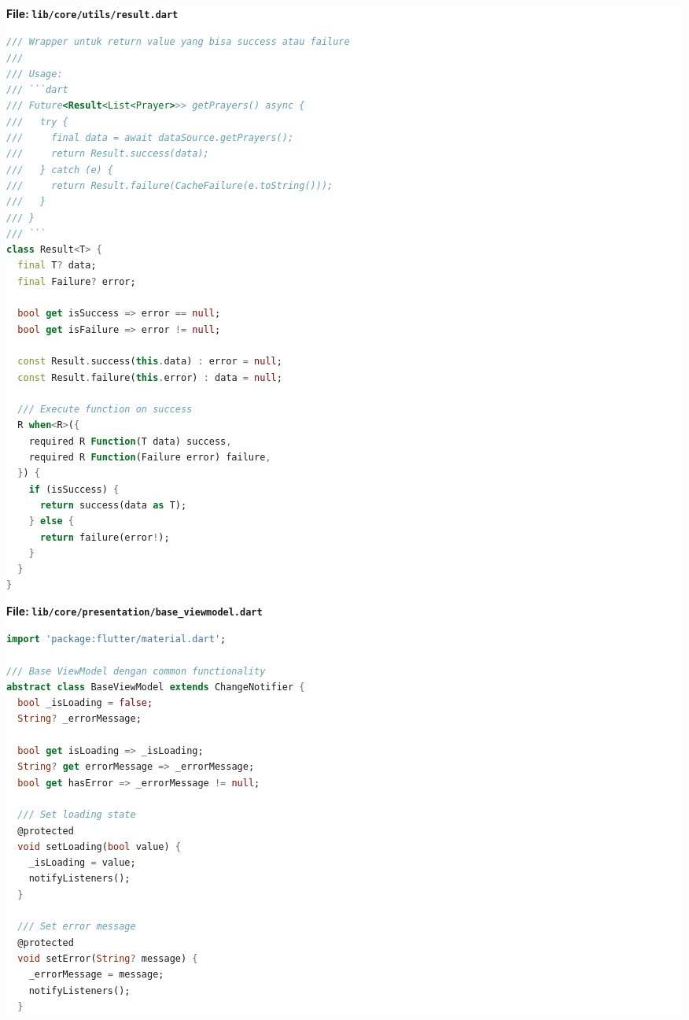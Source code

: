 **File: `lib/core/utils/result.dart`**
```dart
/// Wrapper untuk return value yang bisa success atau failure
/// 
/// Usage:
/// ```dart
/// Future<Result<List<Prayer>>> getPrayers() async {
///   try {
///     final data = await dataSource.getPrayers();
///     return Result.success(data);
///   } catch (e) {
///     return Result.failure(CacheFailure(e.toString()));
///   }
/// }
/// ```
class Result<T> {
  final T? data;
  final Failure? error;

  bool get isSuccess => error == null;
  bool get isFailure => error != null;

  const Result.success(this.data) : error = null;
  const Result.failure(this.error) : data = null;

  /// Execute function on success
  R when<R>({
    required R Function(T data) success,
    required R Function(Failure error) failure,
  }) {
    if (isSuccess) {
      return success(data as T);
    } else {
      return failure(error!);
    }
  }
}
```

**File: `lib/core/presentation/base_viewmodel.dart`**
```dart
import 'package:flutter/material.dart';

/// Base ViewModel dengan common functionality
abstract class BaseViewModel extends ChangeNotifier {
  bool _isLoading = false;
  String? _errorMessage;

  bool get isLoading => _isLoading;
  String? get errorMessage => _errorMessage;
  bool get hasError => _errorMessage != null;

  /// Set loading state
  @protected
  void setLoading(bool value) {
    _isLoading = value;
    notifyListeners();
  }

  /// Set error message
  @protected
  void setError(String? message) {
    _errorMessage = message;
    notifyListeners();
  }
```